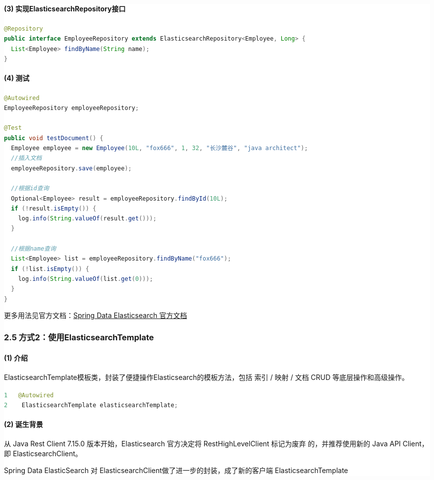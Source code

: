 #### (3) 实现ElasticsearchRepository接口

```java
@Repository
public interface EmployeeRepository extends ElasticsearchRepository<Employee, Long> {
  List<Employee> findByName(String name);
}
```

#### (4) 测试

```java
@Autowired
EmployeeRepository employeeRepository;

@Test
public void testDocument() {
  Employee employee = new Employee(10L, "fox666", 1, 32, "长沙麓谷", "java architect");
  //插入文档
  employeeRepository.save(employee);

  //根据id查询
  Optional<Employee> result = employeeRepository.findById(10L);
  if (!result.isEmpty()) {
    log.info(String.valueOf(result.get()));
  }

  //根据name查询
  List<Employee> list = employeeRepository.findByName("fox666");
  if (!list.isEmpty()) {
    log.info(String.valueOf(list.get(0)));
  }
}
```

更多用法见官方文档：[Spring Data Elasticsearch 官方文档](https://docs.spring.io/spring-data/elasticsearch/reference/elasticsearch/repositories/elasticsearch-repository-queries.html)

### 2.5 方式2：使用ElasticsearchTemplate

#### (1) 介绍

ElasticsearchTemplate模板类，封装了便捷操作Elasticsearch的模板方法，包括 索引 / 映射 / 文档 CRUD 等底层操作和高级操作。

```java
1   @Autowired
2    ElasticsearchTemplate elasticsearchTemplate;
```

#### (2) 诞生背景

从 Java Rest Client 7.15.0 版本开始，Elasticsearch 官方决定将 RestHighLevelClient 标记为废弃 的，并推荐使用新的 Java API Client，即 ElasticsearchClient。

Spring Data ElasticSearch 对 ElasticsearchClient做了进一步的封装，成了新的客户端 ElasticsearchTemplate
